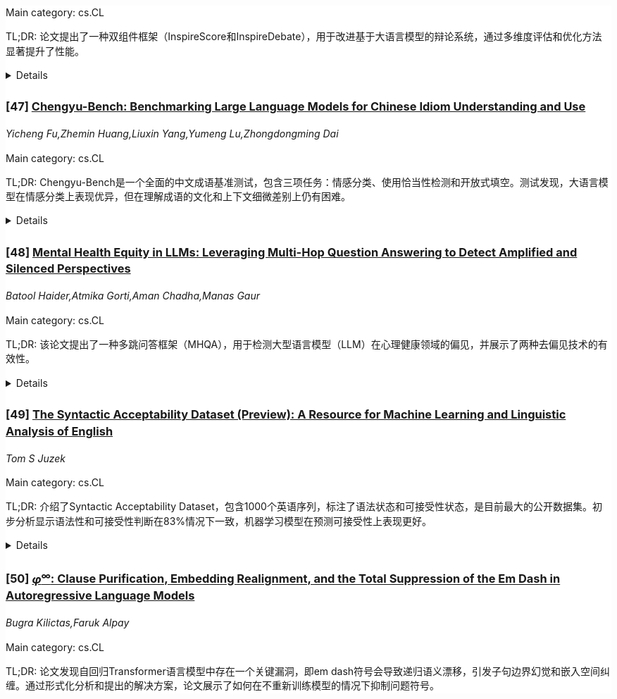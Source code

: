 Main category: cs.CL

TL;DR: 论文提出了一种双组件框架（InspireScore和InspireDebate），用于改进基于大语言模型的辩论系统，通过多维度评估和优化方法显著提升了性能。


<details><summary>Details</summary></details>


### [47] [Chengyu-Bench: Benchmarking Large Language Models for Chinese Idiom Understanding and Use](https://arxiv.org/abs/2506.18105)
*Yicheng Fu,Zhemin Huang,Liuxin Yang,Yumeng Lu,Zhongdongming Dai*

Main category: cs.CL

TL;DR: Chengyu-Bench是一个全面的中文成语基准测试，包含三项任务：情感分类、使用恰当性检测和开放式填空。测试发现，大语言模型在情感分类上表现优异，但在理解成语的文化和上下文细微差别上仍有困难。


<details><summary>Details</summary></details>


### [48] [Mental Health Equity in LLMs: Leveraging Multi-Hop Question Answering to Detect Amplified and Silenced Perspectives](https://arxiv.org/abs/2506.18116)
*Batool Haider,Atmika Gorti,Aman Chadha,Manas Gaur*

Main category: cs.CL

TL;DR: 该论文提出了一种多跳问答框架（MHQA），用于检测大型语言模型（LLM）在心理健康领域的偏见，并展示了两种去偏见技术的有效性。


<details><summary>Details</summary></details>


### [49] [The Syntactic Acceptability Dataset (Preview): A Resource for Machine Learning and Linguistic Analysis of English](https://arxiv.org/abs/2506.18120)
*Tom S Juzek*

Main category: cs.CL

TL;DR: 介绍了Syntactic Acceptability Dataset，包含1000个英语序列，标注了语法状态和可接受性状态，是目前最大的公开数据集。初步分析显示语法性和可接受性判断在83%情况下一致，机器学习模型在预测可接受性上表现更好。


<details><summary>Details</summary></details>


### [50] [$φ^{\infty}$: Clause Purification, Embedding Realignment, and the Total Suppression of the Em Dash in Autoregressive Language Models](https://arxiv.org/abs/2506.18129)
*Bugra Kilictas,Faruk Alpay*

Main category: cs.CL

TL;DR: 论文发现自回归Transformer语言模型中存在一个关键漏洞，即em dash符号会导致递归语义漂移，引发子句边界幻觉和嵌入空间纠缠。通过形式化分析和提出的解决方案，论文展示了如何在不重新训练模型的情况下抑制问题符号。

